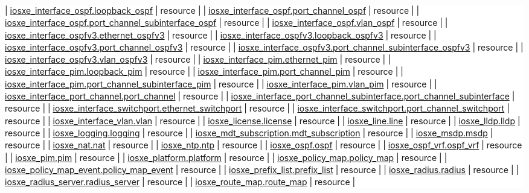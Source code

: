 | [iosxe_interface_ospf.loopback_ospf](https://registry.terraform.io/providers/CiscoDevNet/iosxe/0.9.3/docs/resources/interface_ospf) | resource |
| [iosxe_interface_ospf.port_channel_ospf](https://registry.terraform.io/providers/CiscoDevNet/iosxe/0.9.3/docs/resources/interface_ospf) | resource |
| [iosxe_interface_ospf.port_channel_subinterface_ospf](https://registry.terraform.io/providers/CiscoDevNet/iosxe/0.9.3/docs/resources/interface_ospf) | resource |
| [iosxe_interface_ospf.vlan_ospf](https://registry.terraform.io/providers/CiscoDevNet/iosxe/0.9.3/docs/resources/interface_ospf) | resource |
| [iosxe_interface_ospfv3.ethernet_ospfv3](https://registry.terraform.io/providers/CiscoDevNet/iosxe/0.9.3/docs/resources/interface_ospfv3) | resource |
| [iosxe_interface_ospfv3.loopback_ospfv3](https://registry.terraform.io/providers/CiscoDevNet/iosxe/0.9.3/docs/resources/interface_ospfv3) | resource |
| [iosxe_interface_ospfv3.port_channel_ospfv3](https://registry.terraform.io/providers/CiscoDevNet/iosxe/0.9.3/docs/resources/interface_ospfv3) | resource |
| [iosxe_interface_ospfv3.port_channel_subinterface_ospfv3](https://registry.terraform.io/providers/CiscoDevNet/iosxe/0.9.3/docs/resources/interface_ospfv3) | resource |
| [iosxe_interface_ospfv3.vlan_ospfv3](https://registry.terraform.io/providers/CiscoDevNet/iosxe/0.9.3/docs/resources/interface_ospfv3) | resource |
| [iosxe_interface_pim.ethernet_pim](https://registry.terraform.io/providers/CiscoDevNet/iosxe/0.9.3/docs/resources/interface_pim) | resource |
| [iosxe_interface_pim.loopback_pim](https://registry.terraform.io/providers/CiscoDevNet/iosxe/0.9.3/docs/resources/interface_pim) | resource |
| [iosxe_interface_pim.port_channel_pim](https://registry.terraform.io/providers/CiscoDevNet/iosxe/0.9.3/docs/resources/interface_pim) | resource |
| [iosxe_interface_pim.port_channel_subinterface_pim](https://registry.terraform.io/providers/CiscoDevNet/iosxe/0.9.3/docs/resources/interface_pim) | resource |
| [iosxe_interface_pim.vlan_pim](https://registry.terraform.io/providers/CiscoDevNet/iosxe/0.9.3/docs/resources/interface_pim) | resource |
| [iosxe_interface_port_channel.port_channel](https://registry.terraform.io/providers/CiscoDevNet/iosxe/0.9.3/docs/resources/interface_port_channel) | resource |
| [iosxe_interface_port_channel_subinterface.port_channel_subinterface](https://registry.terraform.io/providers/CiscoDevNet/iosxe/0.9.3/docs/resources/interface_port_channel_subinterface) | resource |
| [iosxe_interface_switchport.ethernet_switchport](https://registry.terraform.io/providers/CiscoDevNet/iosxe/0.9.3/docs/resources/interface_switchport) | resource |
| [iosxe_interface_switchport.port_channel_switchport](https://registry.terraform.io/providers/CiscoDevNet/iosxe/0.9.3/docs/resources/interface_switchport) | resource |
| [iosxe_interface_vlan.vlan](https://registry.terraform.io/providers/CiscoDevNet/iosxe/0.9.3/docs/resources/interface_vlan) | resource |
| [iosxe_license.license](https://registry.terraform.io/providers/CiscoDevNet/iosxe/0.9.3/docs/resources/license) | resource |
| [iosxe_line.line](https://registry.terraform.io/providers/CiscoDevNet/iosxe/0.9.3/docs/resources/line) | resource |
| [iosxe_lldp.lldp](https://registry.terraform.io/providers/CiscoDevNet/iosxe/0.9.3/docs/resources/lldp) | resource |
| [iosxe_logging.logging](https://registry.terraform.io/providers/CiscoDevNet/iosxe/0.9.3/docs/resources/logging) | resource |
| [iosxe_mdt_subscription.mdt_subscription](https://registry.terraform.io/providers/CiscoDevNet/iosxe/0.9.3/docs/resources/mdt_subscription) | resource |
| [iosxe_msdp.msdp](https://registry.terraform.io/providers/CiscoDevNet/iosxe/0.9.3/docs/resources/msdp) | resource |
| [iosxe_nat.nat](https://registry.terraform.io/providers/CiscoDevNet/iosxe/0.9.3/docs/resources/nat) | resource |
| [iosxe_ntp.ntp](https://registry.terraform.io/providers/CiscoDevNet/iosxe/0.9.3/docs/resources/ntp) | resource |
| [iosxe_ospf.ospf](https://registry.terraform.io/providers/CiscoDevNet/iosxe/0.9.3/docs/resources/ospf) | resource |
| [iosxe_ospf_vrf.ospf_vrf](https://registry.terraform.io/providers/CiscoDevNet/iosxe/0.9.3/docs/resources/ospf_vrf) | resource |
| [iosxe_pim.pim](https://registry.terraform.io/providers/CiscoDevNet/iosxe/0.9.3/docs/resources/pim) | resource |
| [iosxe_platform.platform](https://registry.terraform.io/providers/CiscoDevNet/iosxe/0.9.3/docs/resources/platform) | resource |
| [iosxe_policy_map.policy_map](https://registry.terraform.io/providers/CiscoDevNet/iosxe/0.9.3/docs/resources/policy_map) | resource |
| [iosxe_policy_map_event.policy_map_event](https://registry.terraform.io/providers/CiscoDevNet/iosxe/0.9.3/docs/resources/policy_map_event) | resource |
| [iosxe_prefix_list.prefix_list](https://registry.terraform.io/providers/CiscoDevNet/iosxe/0.9.3/docs/resources/prefix_list) | resource |
| [iosxe_radius.radius](https://registry.terraform.io/providers/CiscoDevNet/iosxe/0.9.3/docs/resources/radius) | resource |
| [iosxe_radius_server.radius_server](https://registry.terraform.io/providers/CiscoDevNet/iosxe/0.9.3/docs/resources/radius_server) | resource |
| [iosxe_route_map.route_map](https://registry.terraform.io/providers/CiscoDevNet/iosxe/0.9.3/docs/resources/route_map) | resource |